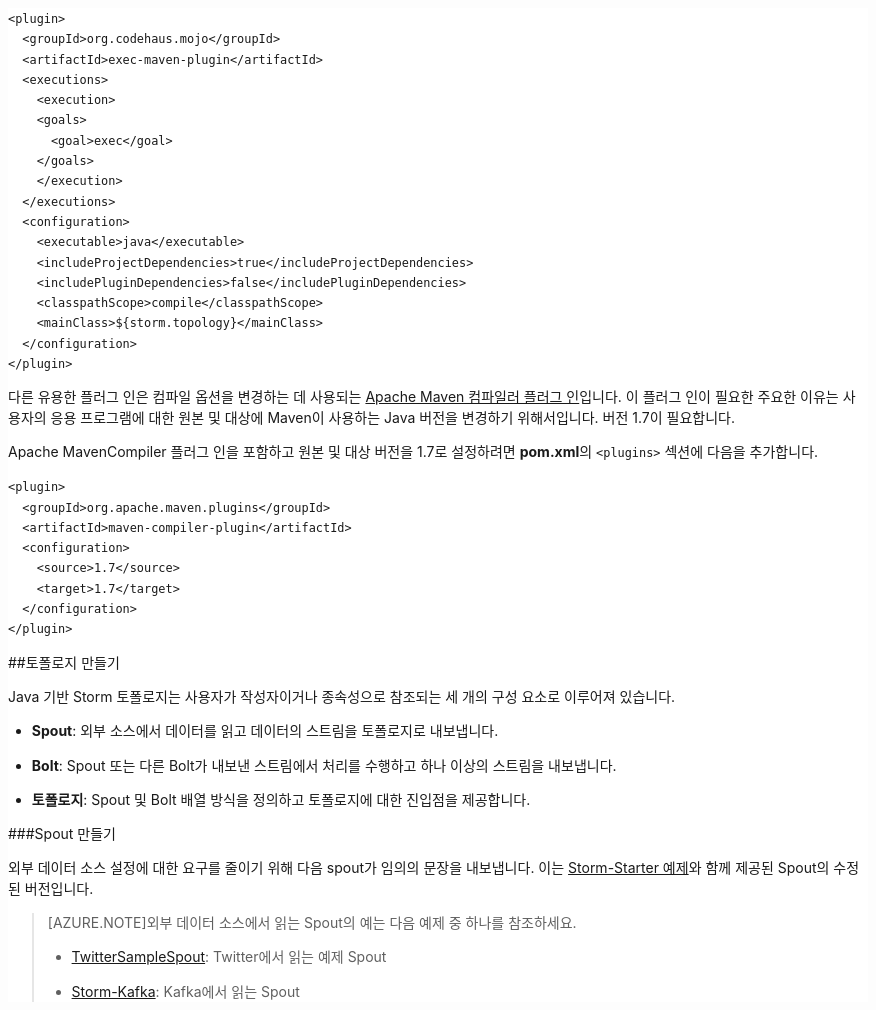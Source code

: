 	<plugin>
      <groupId>org.codehaus.mojo</groupId>
      <artifactId>exec-maven-plugin</artifactId>
      <executions>
        <execution>
        <goals>
          <goal>exec</goal>
        </goals>
        </execution>
      </executions>
      <configuration>
        <executable>java</executable>
        <includeProjectDependencies>true</includeProjectDependencies>
        <includePluginDependencies>false</includePluginDependencies>
        <classpathScope>compile</classpathScope>
        <mainClass>${storm.topology}</mainClass>
      </configuration>
    </plugin>

다른 유용한 플러그 인은 컴파일 옵션을 변경하는 데 사용되는 <a href="http://maven.apache.org/plugins/maven-compiler-plugin/" target="_blank">Apache Maven 컴파일러 플러그 인</a>입니다. 이 플러그 인이 필요한 주요한 이유는 사용자의 응용 프로그램에 대한 원본 및 대상에 Maven이 사용하는 Java 버전을 변경하기 위해서입니다. 버전 1.7이 필요합니다.

Apache MavenCompiler 플러그 인을 포함하고 원본 및 대상 버전을 1.7로 설정하려면 **pom.xml**의 `<plugins>` 섹션에 다음을 추가합니다.

	<plugin>
      <groupId>org.apache.maven.plugins</groupId>
      <artifactId>maven-compiler-plugin</artifactId>
      <configuration>
        <source>1.7</source>
        <target>1.7</target>
      </configuration>
    </plugin>

##토폴로지 만들기

Java 기반 Storm 토폴로지는 사용자가 작성자이거나 종속성으로 참조되는 세 개의 구성 요소로 이루어져 있습니다.

* **Spout**: 외부 소스에서 데이터를 읽고 데이터의 스트림을 토폴로지로 내보냅니다.

* **Bolt**: Spout 또는 다른 Bolt가 내보낸 스트림에서 처리를 수행하고 하나 이상의 스트림을 내보냅니다.

* **토폴로지**: Spout 및 Bolt 배열 방식을 정의하고 토폴로지에 대한 진입점을 제공합니다.

###Spout 만들기

외부 데이터 소스 설정에 대한 요구를 줄이기 위해 다음 spout가 임의의 문장을 내보냅니다. 이는 <a href="https://github.com/apache/storm/blob/master/examples/storm-starter/" target="_blank">Storm-Starter 예제</a>와 함께 제공된 Spout의 수정된 버전입니다.

> [AZURE.NOTE]외부 데이터 소스에서 읽는 Spout의 예는 다음 예제 중 하나를 참조하세요.
>
> * <a href="https://github.com/apache/storm/blob/master/examples/storm-starter/src/jvm/storm/starter/spout/TwitterSampleSpout.java" target="_blank">TwitterSampleSpout</a>: Twitter에서 읽는 예제 Spout
>
> * <a href="https://github.com/apache/storm/tree/master/external/storm-kafka" target="_blank">Storm-Kafka</a>: Kafka에서 읽는 Spout
